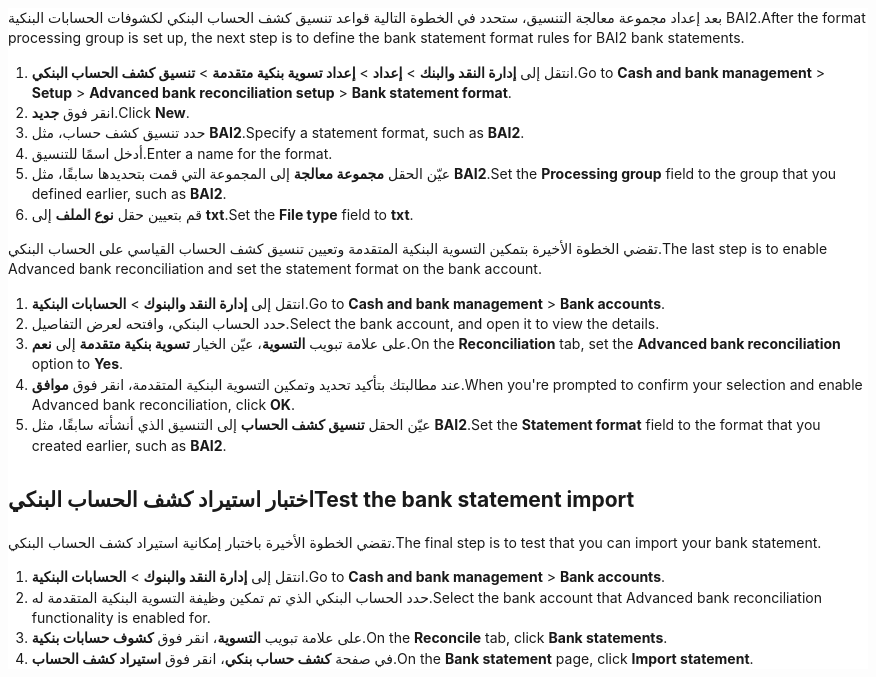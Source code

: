 <span data-ttu-id="faea6-222">بعد إعداد مجموعة معالجة التنسيق، ستحدد في الخطوة التالية قواعد تنسيق كشف الحساب البنكي لكشوفات الحسابات البنكية BAI2.</span><span class="sxs-lookup"><span data-stu-id="faea6-222">After the format processing group is set up, the next step is to define the bank statement format rules for BAI2 bank statements.</span></span>

1.  <span data-ttu-id="faea6-223">انتقل إلى **إدارة النقد والبنك** &gt; **إعداد** &gt; **إعداد تسوية بنكية متقدمة** &gt; **تنسيق كشف الحساب البنكي**.</span><span class="sxs-lookup"><span data-stu-id="faea6-223">Go to **Cash and bank management** &gt; **Setup** &gt; **Advanced bank reconciliation setup** &gt; **Bank statement format**.</span></span>
2.  <span data-ttu-id="faea6-224">انقر فوق **جديد**.</span><span class="sxs-lookup"><span data-stu-id="faea6-224">Click **New**.</span></span>
3.  <span data-ttu-id="faea6-225">حدد تنسيق كشف حساب، مثل **BAI2**.</span><span class="sxs-lookup"><span data-stu-id="faea6-225">Specify a statement format, such as **BAI2**.</span></span>
4.  <span data-ttu-id="faea6-226">أدخل اسمًا للتنسيق.</span><span class="sxs-lookup"><span data-stu-id="faea6-226">Enter a name for the format.</span></span>
5.  <span data-ttu-id="faea6-227">عيّن الحقل **مجموعة معالجة‬** إلى المجموعة التي قمت بتحديدها سابقًا، مثل **BAI2**.</span><span class="sxs-lookup"><span data-stu-id="faea6-227">Set the **Processing group** field to the group that you defined earlier, such as **BAI2**.</span></span>
6.  <span data-ttu-id="faea6-228">قم بتعيين حقل **نوع الملف** إلى **txt**.</span><span class="sxs-lookup"><span data-stu-id="faea6-228">Set the **File type** field to **txt**.</span></span>

<span data-ttu-id="faea6-229">تقضي الخطوة الأخيرة بتمكين التسوية البنكية المتقدمة وتعيين تنسيق كشف الحساب القياسي على الحساب البنكي.</span><span class="sxs-lookup"><span data-stu-id="faea6-229">The last step is to enable Advanced bank reconciliation and set the statement format on the bank account.</span></span>

1.  <span data-ttu-id="faea6-230">انتقل إلى **إدارة النقد والبنوك** &gt; **الحسابات البنكية**.</span><span class="sxs-lookup"><span data-stu-id="faea6-230">Go to **Cash and bank management** &gt; **Bank accounts**.</span></span>
2.  <span data-ttu-id="faea6-231">حدد الحساب البنكي، وافتحه لعرض التفاصيل.</span><span class="sxs-lookup"><span data-stu-id="faea6-231">Select the bank account, and open it to view the details.</span></span>
3.  <span data-ttu-id="faea6-232">على علامة تبويب **التسوية‬**، عيّن الخيار **تسوية بنكية متقدمة** إلى **نعم**.</span><span class="sxs-lookup"><span data-stu-id="faea6-232">On the **Reconciliation** tab, set the **Advanced bank reconciliation** option to **Yes**.</span></span>
4.  <span data-ttu-id="faea6-233">عند مطالبتك بتأكيد تحديد وتمكين التسوية البنكية المتقدمة، انقر فوق **موافق**.</span><span class="sxs-lookup"><span data-stu-id="faea6-233">When you're prompted to confirm your selection and enable Advanced bank reconciliation, click **OK**.</span></span>
5.  <span data-ttu-id="faea6-234">عيّن الحقل **تنسيق كشف الحساب** إلى التنسيق الذي أنشأته سابقًا، مثل **BAI2**.</span><span class="sxs-lookup"><span data-stu-id="faea6-234">Set the **Statement format** field to the format that you created earlier, such as **BAI2**.</span></span>

## <a name="test-the-bank-statement-import"></a><span data-ttu-id="faea6-235">اختبار استيراد كشف الحساب البنكي</span><span class="sxs-lookup"><span data-stu-id="faea6-235">Test the bank statement import</span></span>
<span data-ttu-id="faea6-236">تقضي الخطوة الأخيرة باختبار إمكانية استيراد كشف الحساب البنكي.</span><span class="sxs-lookup"><span data-stu-id="faea6-236">The final step is to test that you can import your bank statement.</span></span>

1.  <span data-ttu-id="faea6-237">انتقل إلى **إدارة النقد والبنوك** &gt; **الحسابات البنكية**.</span><span class="sxs-lookup"><span data-stu-id="faea6-237">Go to **Cash and bank management** &gt; **Bank accounts**.</span></span>
2.  <span data-ttu-id="faea6-238">حدد الحساب البنكي الذي تم تمكين وظيفة التسوية البنكية المتقدمة له.</span><span class="sxs-lookup"><span data-stu-id="faea6-238">Select the bank account that Advanced bank reconciliation functionality is enabled for.</span></span>
3.  <span data-ttu-id="faea6-239">على علامة تبويب **التسوية**، انقر فوق **كشوف حسابات بنكية**.</span><span class="sxs-lookup"><span data-stu-id="faea6-239">On the **Reconcile** tab, click **Bank statements**.</span></span>
4.  <span data-ttu-id="faea6-240">في صفحة **كشف حساب بنكي**، انقر فوق **استيراد كشف الحساب**.</span><span class="sxs-lookup"><span data-stu-id="faea6-240">On the **Bank statement** page, click **Import statement**.</span></span>